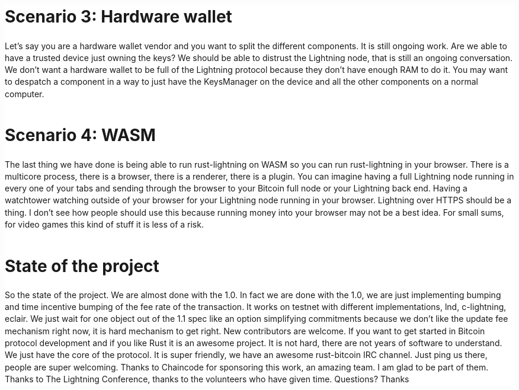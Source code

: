 # Scenario 3: Hardware wallet

Let’s say you are a hardware wallet vendor and you want to split the different components. It is still ongoing work. Are we able to have a trusted device just owning the keys? We should be able to distrust the Lightning node, that is still an ongoing conversation. We don’t want a hardware wallet to be full of the Lightning protocol because they don’t have enough RAM to do it. You may want to despatch a component in a way to just have the KeysManager on the device and all the other components on a normal computer.

# Scenario 4: WASM

The last thing we have done is being able to run rust-lightning on WASM so you can run rust-lightning in your browser. There is a multicore process, there is a browser, there is a renderer, there is a plugin. You can imagine having a full Lightning node running in every one of your tabs and sending through the browser to your Bitcoin full node or your Lightning back end. Having a watchtower watching outside of your browser for your Lightning node running in your browser. Lightning over HTTPS should be a thing. I don’t see how people should use this because running money into your browser may not be a best idea. For small sums, for video games this kind of stuff it is less of a risk.

# State of the project

So the state of the project. We are almost done with the 1.0. In fact we are done with the 1.0, we are just implementing bumping and time incentive bumping of the fee rate of the transaction. It works on testnet with different implementations, lnd, c-lightning, eclair. We just wait for one object out of the 1.1 spec like an option simplifying commitments because we don’t like the update fee mechanism right now, it is hard mechanism to get right. New contributors are welcome. If you want to get started in Bitcoin protocol development and if you like Rust it is an awesome project. It is not hard, there are not years of software to understand. We just have the core of the protocol. It is super friendly, we have an awesome rust-bitcoin IRC channel. Just ping us there, people are super welcoming. Thanks to Chaincode for sponsoring this work, an amazing team. I am glad to be part of them. Thanks to The Lightning Conference, thanks to the volunteers who have given time. Questions? Thanks
